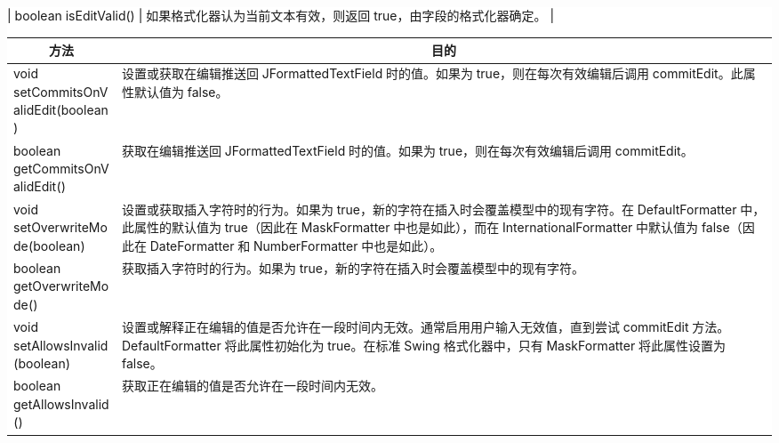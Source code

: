 | boolean isEditValid() | 如果格式化器认为当前文本有效，则返回 true，由字段的格式化器确定。 |

| 方法 | 目的 |
| --- | --- |
| void setCommitsOnValidEdit(boolean) | 设置或获取在编辑推送回 JFormattedTextField 时的值。如果为 true，则在每次有效编辑后调用 commitEdit。此属性默认值为 false。 |
| boolean getCommitsOnValidEdit() | 获取在编辑推送回 JFormattedTextField 时的值。如果为 true，则在每次有效编辑后调用 commitEdit。 |
| void setOverwriteMode(boolean) | 设置或获取插入字符时的行为。如果为 true，新的字符在插入时会覆盖模型中的现有字符。在 DefaultFormatter 中，此属性的默认值为 true（因此在 MaskFormatter 中也是如此），而在 InternationalFormatter 中默认值为 false（因此在 DateFormatter 和 NumberFormatter 中也是如此）。 |
| boolean getOverwriteMode() | 获取插入字符时的行为。如果为 true，新的字符在插入时会覆盖模型中的现有字符。 |
| void setAllowsInvalid(boolean) | 设置或解释正在编辑的值是否允许在一段时间内无效。通常启用用户输入无效值，直到尝试 commitEdit 方法。DefaultFormatter 将此属性初始化为 true。在标准 Swing 格式化器中，只有 MaskFormatter 将此属性设置为 false。 |
| boolean getAllowsInvalid() | 获取正在编辑的值是否允许在一段时间内无效。 |

